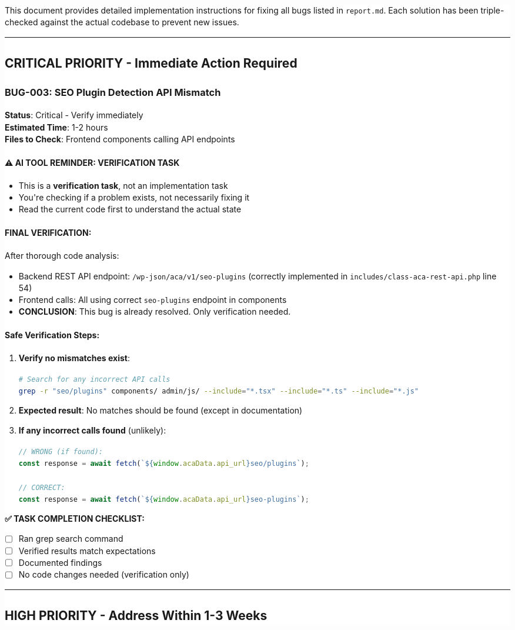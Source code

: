 
This document provides detailed implementation instructions for fixing all bugs listed in `report.md`. Each solution has been triple-checked against the actual codebase to prevent new issues.

---

## **CRITICAL PRIORITY - Immediate Action Required**

### **BUG-003: SEO Plugin Detection API Mismatch**
**Status**: Critical - Verify immediately  
**Estimated Time**: 1-2 hours  
**Files to Check**: Frontend components calling API endpoints

#### **⚠️ AI TOOL REMINDER: VERIFICATION TASK**
- This is a **verification task**, not an implementation task
- You're checking if a problem exists, not necessarily fixing it
- Read the current code first to understand the actual state

#### **FINAL VERIFICATION**:
After thorough code analysis:
- Backend REST API endpoint: `/wp-json/aca/v1/seo-plugins` (correctly implemented in `includes/class-aca-rest-api.php` line 54)
- Frontend calls: All using correct `seo-plugins` endpoint in components
- **CONCLUSION**: This bug is already resolved. Only verification needed.

#### **Safe Verification Steps**:
1. **Verify no mismatches exist**:
   ```bash
   # Search for any incorrect API calls
   grep -r "seo/plugins" components/ admin/js/ --include="*.tsx" --include="*.ts" --include="*.js"
   ```

2. **Expected result**: No matches should be found (except in documentation)

3. **If any incorrect calls found** (unlikely):
   ```typescript
   // WRONG (if found):
   const response = await fetch(`${window.acaData.api_url}seo/plugins`);
   
   // CORRECT:
   const response = await fetch(`${window.acaData.api_url}seo-plugins`);
   ```

**✅ TASK COMPLETION CHECKLIST:**
- [ ] Ran grep search command
- [ ] Verified results match expectations
- [ ] Documented findings
- [ ] No code changes needed (verification only)

---

## **HIGH PRIORITY - Address Within 1-3 Weeks**
